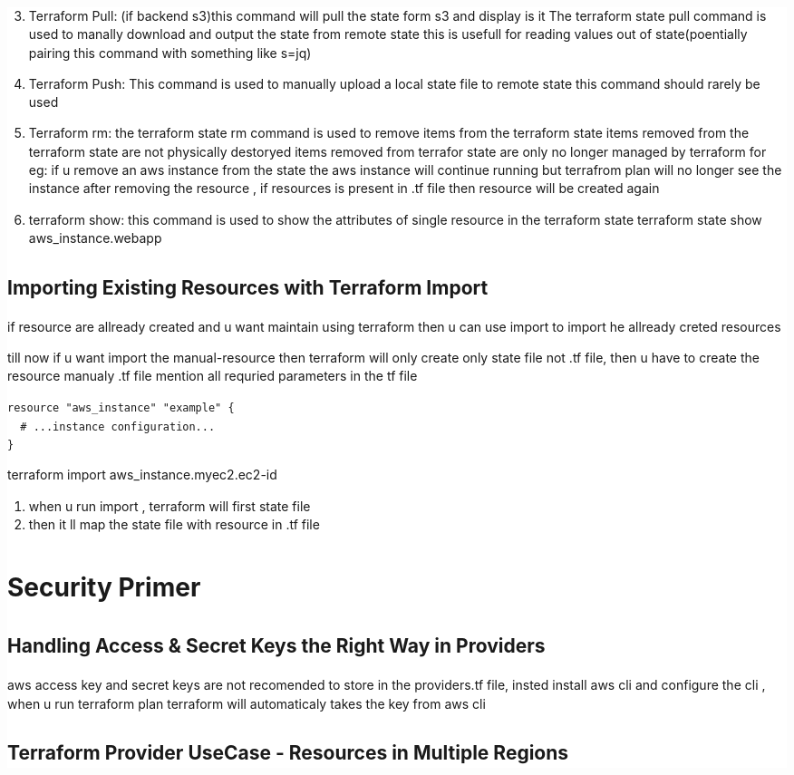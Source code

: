 3) Terraform Pull:
(if backend s3)this command will pull the state form s3 and display is it 
The terraform state pull command is used to manally download and output the state from remote state
this is usefull for reading values out of state(poentially pairing this command with something like s=jq)

4) Terraform Push:
This command is used to manually upload a local state file to remote state
this command should rarely be used

5) Terraform rm:
the terraform state rm command is used to remove items from the terraform state
items removed from the terraform state are not physically destoryed
items removed from terrafor state are only no longer managed by terraform 
for eg: if u remove an aws instance from the state the aws instance will continue running but terrafrom plan will no longer see the instance
after removing the resource , if resources is present in .tf file then resource will be created again

6) terraform show:
this command is used to show the attributes of single resource in the terraform state
terraform state show aws_instance.webapp


## Importing Existing Resources with Terraform Import
if resource are allready created and u want maintain using terraform then u can use 
import to import he allready creted resources

till now if u want import the manual-resource then terraform will only create only state file not .tf file, then 
u have to create the resource manualy .tf file
mention all requried parameters in the tf file
```
resource "aws_instance" "example" {
  # ...instance configuration...
}
```
terraform import aws_instance.myec2.ec2-id
1) when u run import , terraform will first state file
2) then it ll map the state file with resource in .tf file


# Security Primer

## Handling Access & Secret Keys the Right Way in Providers
aws access key and secret keys are not recomended to store in the providers.tf file, insted install aws cli and configure the cli , when u run terraform plan terraform will automaticaly 
takes the key from aws cli

## Terraform Provider UseCase - Resources in Multiple Regions
